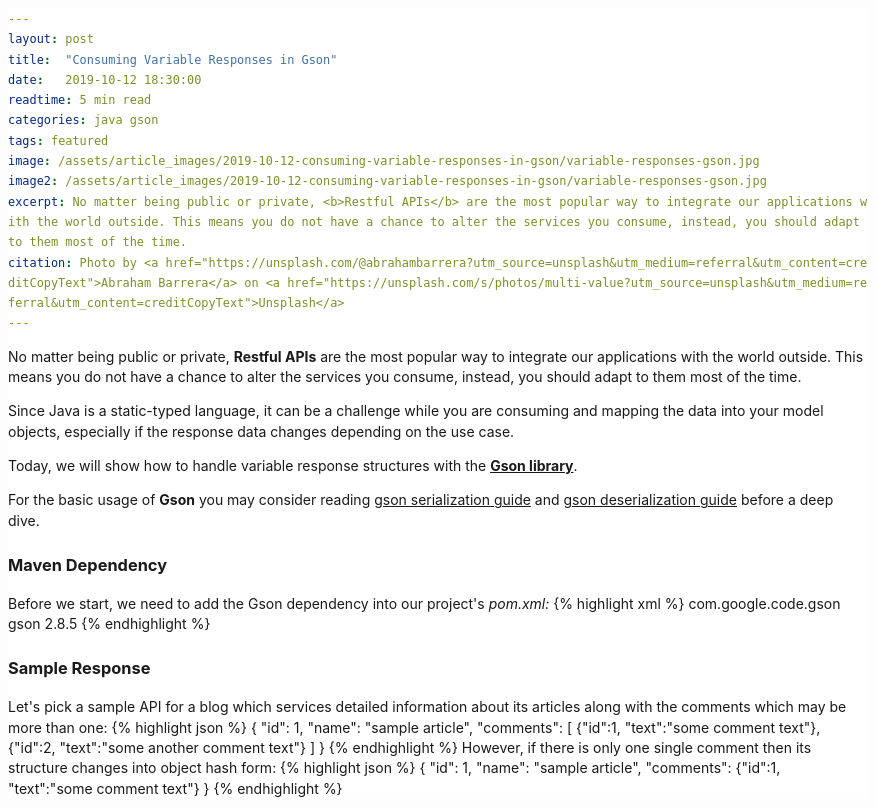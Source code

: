 ```yaml
---
layout: post
title:  "Consuming Variable Responses in Gson"
date:   2019-10-12 18:30:00
readtime: 5 min read
categories: java gson
tags: featured
image: /assets/article_images/2019-10-12-consuming-variable-responses-in-gson/variable-responses-gson.jpg
image2: /assets/article_images/2019-10-12-consuming-variable-responses-in-gson/variable-responses-gson.jpg
excerpt: No matter being public or private, <b>Restful APIs</b> are the most popular way to integrate our applications with the world outside. This means you do not have a chance to alter the services you consume, instead, you should adapt to them most of the time.
citation: Photo by <a href="https://unsplash.com/@abrahambarrera?utm_source=unsplash&utm_medium=referral&utm_content=creditCopyText">Abraham Barrera</a> on <a href="https://unsplash.com/s/photos/multi-value?utm_source=unsplash&utm_medium=referral&utm_content=creditCopyText">Unsplash</a>
---
```

No matter being public or private, **Restful APIs** are the most popular way to integrate our applications with the world outside. This means you do not have a chance to alter the services you consume, instead, you should adapt to them most of the time.

Since Java is a static-typed language, it can be a challenge while you are consuming and mapping the data into your model objects, especially if the response data changes depending on the use case.

Today, we will show how to handle variable response structures with the [**Gson library**](https://code.google.com/p/google-gson/).

For the basic usage of **Gson** you may consider reading [gson serialization guide](https://www.baeldung.com/gson-serialization-guide) and [gson deserialization guide](https://www.baeldung.com/gson-deserialization-guide) before a deep dive.

### Maven Dependency
Before we start, we need to add the Gson dependency into our project's *pom.xml:*
{% highlight xml %}
<dependency>
    <groupId>com.google.code.gson</groupId>
    <artifactId>gson</artifactId>
    <version>2.8.5</version>
</dependency>
{% endhighlight %}
### Sample Response
Let's pick a sample API for a blog which services detailed information about its articles along with the comments which may be more than one:
{% highlight json %}
{
    "id": 1,
    "name": "sample article",
    "comments": [
        {"id":1, "text":"some comment text"},
        {"id":2, "text":"some another comment text"}
    ]
}
{% endhighlight %}
However, if there is only one single comment then its structure changes into object hash form:
{% highlight json %}
{
    "id": 1,
    "name": "sample article",
    "comments": {"id":1, "text":"some comment text"}
}
{% endhighlight %}